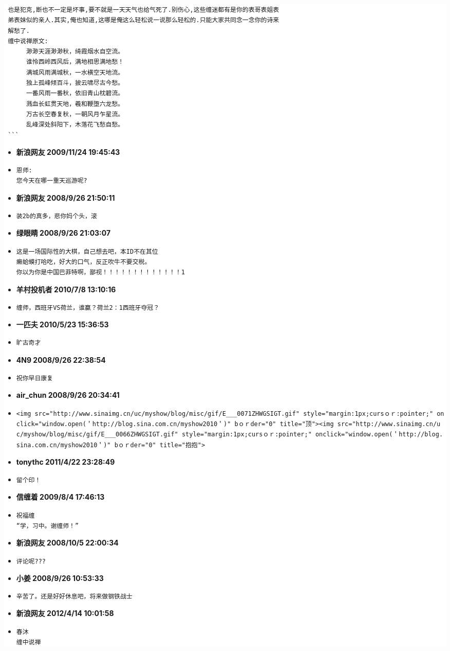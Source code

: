      也是犯克,断也不一定是坏事,要不就是一天天气也给气死了.别伤心,这些缠迷都有是你的表哥表姐表
     弟表妹似的亲人.其实,俺也知道,这哪是俺这么轻松说一说那么轻松的.只能大家共同念一念你的诗来
     解愁了.
     缠中说禅原文:
          渺渺天涯渺渺秋，绮霞烟水自空流。
          谁怜西岭西风后，满地相思满地愁！
          满城风雨满城秋，一水横空天地流。
          独上孤峰倾百斗，披云啸尽古今愁。
          一番风雨一番秋，依旧青山枕碧流。
          溅血长虹贯天地，羲和鞭堕六龙愁。
          万古长空春复秋，一朝风月乍星流。
          乱峰深处斜阳下，木落花飞愁自愁。
     ```
- **新浪网友 2009/11/24 19:45:43**
- ```
  恩师:
  您今天在哪一重天巡游呢?
  ```
- **新浪网友 2008/9/26 21:50:11**
- ```
  装2b的真多，悲你妈个头，滚
  ```
- **绿眼睛 2008/9/26 21:03:07**
- ```
  这是一场国际性的大棋，自己想去吧，本ID不在其位
  癞蛤蟆打哈吃，好大的口气，反正吹牛不要交税。
  你以为你是中国巴菲特啊，鄙视！！！！！！！！！！！！！1
  ```
- **羊村投机者 2010/7/8 13:10:16**
- ```
  缠师，西班牙VS荷兰，谁赢？荷兰2：1西班牙夺冠？
  ```
- **一匹夫 2010/5/23 15:36:53**
- ```
  旷古奇才
  ```
- **4N9 2008/9/26 22:38:54**
- ```
  祝你早日康复
  ```
- **air_chun 2008/9/26 20:34:41**
- ```
  <img src="http://www.sinaimg.cn/uc/myshow/blog/misc/gif/E___0071ZHWGSIGT.gif" style="margin:1px;cursｏｒ:pointer;" onclick="window.open(＇http://blog.sina.com.cn/myshow2010＇)" bｏｒder="0" title="顶"><img src="http://www.sinaimg.cn/uc/myshow/blog/misc/gif/E___0066ZHWGSIGT.gif" style="margin:1px;cursｏｒ:pointer;" onclick="window.open(＇http://blog.sina.com.cn/myshow2010＇)" bｏｒder="0" title="抱抱">
  ```
- **tonythc 2011/4/22 23:28:49**
- ```
  留个印！
  ```
- **信缠着 2009/8/4 17:46:13**
- ```
  祝福缠
  “学，习中。谢缠师！”
  ```
- **新浪网友 2008/10/5 22:00:34**
- ```
  评论呢???
  ```
- **小姜 2008/9/26 10:53:33**
- ```
  辛苦了。还是好好休息吧，将来做钢铁战士
  ```
- **新浪网友 2012/4/14 10:01:58**
- ```
  春沐
  缠中说禅
  ```